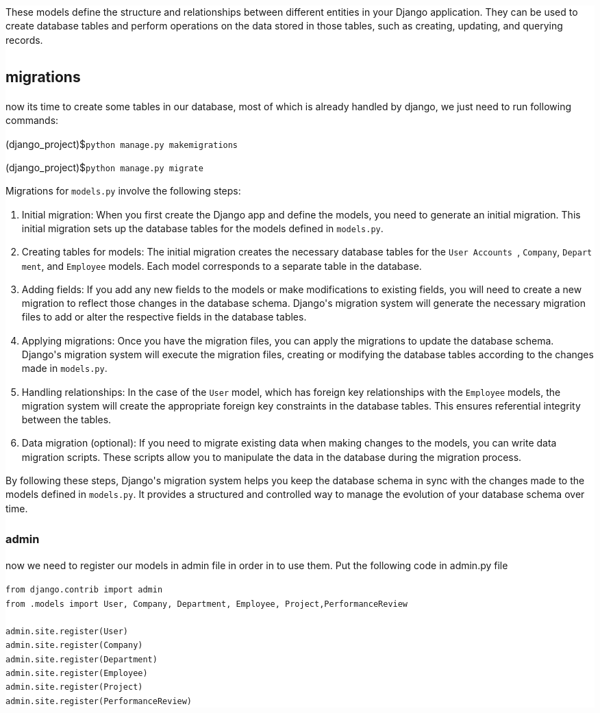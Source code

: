 These models define the structure and relationships between different entities in your Django application. They can be used to create database tables and perform operations on the data stored in those tables, such as creating, updating, and querying records.


## migrations 

now its time to create some tables in our database, most of which is already handled by django, we just need to run following commands:

(django_project)$`python manage.py makemigrations`

(django_project)$`python manage.py migrate`

Migrations for  `models.py`  involve the following steps:

1. Initial migration: When you first create the Django app and define the models, you need to generate an initial migration. This initial migration sets up the database tables for the models defined in `models.py`.

2. Creating tables for models: The initial migration creates the necessary database tables for the `User Accounts `, `Company`, `Department`, and `Employee` models. Each model corresponds to a separate table in the database.

3. Adding fields: If you add any new fields to the models or make modifications to existing fields, you will need to create a new migration to reflect those changes in the database schema. Django's migration system will generate the necessary migration files to add or alter the respective fields in the database tables.

4. Applying migrations: Once you have the migration files, you can apply the migrations to update the database schema. Django's migration system will execute the migration files, creating or modifying the database tables according to the changes made in `models.py`.

5. Handling relationships: In the case of the `User` model, which has foreign key relationships with  the `Employee`  models, the migration system will create the appropriate foreign key constraints in the database tables. This ensures referential integrity between the tables.

6. Data migration (optional): If you need to migrate existing data when making changes to the models, you can write data migration scripts. These scripts allow you to manipulate the data in the database during the migration process.

By following these steps, Django's migration system helps you keep the database schema in sync with the changes made to the models defined in `models.py`. It provides a structured and controlled way to manage the evolution of your database schema over time.

### admin

now we need to register our models in admin file in order in to use them. Put the following code in admin.py file

	from django.contrib import admin
    from .models import User, Company, Department, Employee, Project,PerformanceReview

    admin.site.register(User)
    admin.site.register(Company)
    admin.site.register(Department)
    admin.site.register(Employee)
    admin.site.register(Project)
    admin.site.register(PerformanceReview)
